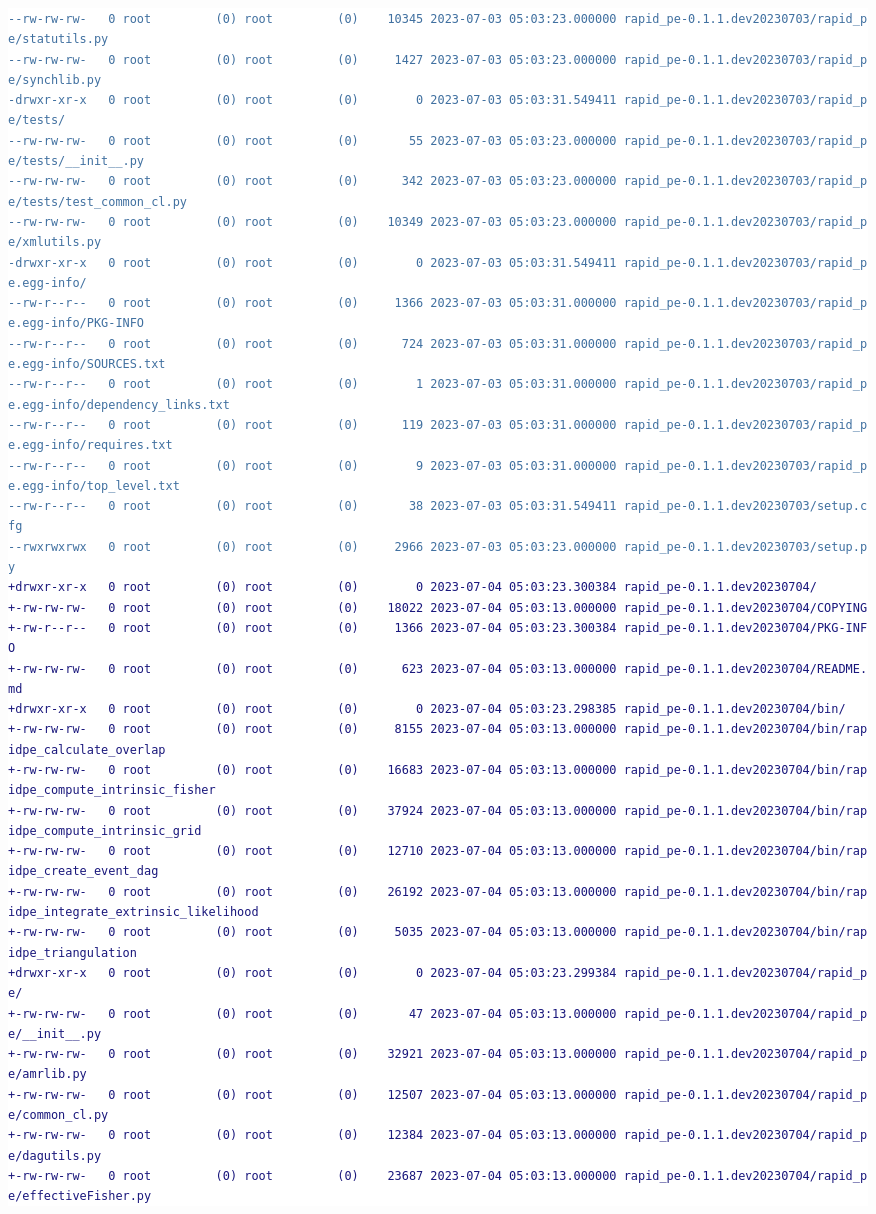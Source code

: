 ```diff
--rw-rw-rw-   0 root         (0) root         (0)    10345 2023-07-03 05:03:23.000000 rapid_pe-0.1.1.dev20230703/rapid_pe/statutils.py
--rw-rw-rw-   0 root         (0) root         (0)     1427 2023-07-03 05:03:23.000000 rapid_pe-0.1.1.dev20230703/rapid_pe/synchlib.py
-drwxr-xr-x   0 root         (0) root         (0)        0 2023-07-03 05:03:31.549411 rapid_pe-0.1.1.dev20230703/rapid_pe/tests/
--rw-rw-rw-   0 root         (0) root         (0)       55 2023-07-03 05:03:23.000000 rapid_pe-0.1.1.dev20230703/rapid_pe/tests/__init__.py
--rw-rw-rw-   0 root         (0) root         (0)      342 2023-07-03 05:03:23.000000 rapid_pe-0.1.1.dev20230703/rapid_pe/tests/test_common_cl.py
--rw-rw-rw-   0 root         (0) root         (0)    10349 2023-07-03 05:03:23.000000 rapid_pe-0.1.1.dev20230703/rapid_pe/xmlutils.py
-drwxr-xr-x   0 root         (0) root         (0)        0 2023-07-03 05:03:31.549411 rapid_pe-0.1.1.dev20230703/rapid_pe.egg-info/
--rw-r--r--   0 root         (0) root         (0)     1366 2023-07-03 05:03:31.000000 rapid_pe-0.1.1.dev20230703/rapid_pe.egg-info/PKG-INFO
--rw-r--r--   0 root         (0) root         (0)      724 2023-07-03 05:03:31.000000 rapid_pe-0.1.1.dev20230703/rapid_pe.egg-info/SOURCES.txt
--rw-r--r--   0 root         (0) root         (0)        1 2023-07-03 05:03:31.000000 rapid_pe-0.1.1.dev20230703/rapid_pe.egg-info/dependency_links.txt
--rw-r--r--   0 root         (0) root         (0)      119 2023-07-03 05:03:31.000000 rapid_pe-0.1.1.dev20230703/rapid_pe.egg-info/requires.txt
--rw-r--r--   0 root         (0) root         (0)        9 2023-07-03 05:03:31.000000 rapid_pe-0.1.1.dev20230703/rapid_pe.egg-info/top_level.txt
--rw-r--r--   0 root         (0) root         (0)       38 2023-07-03 05:03:31.549411 rapid_pe-0.1.1.dev20230703/setup.cfg
--rwxrwxrwx   0 root         (0) root         (0)     2966 2023-07-03 05:03:23.000000 rapid_pe-0.1.1.dev20230703/setup.py
+drwxr-xr-x   0 root         (0) root         (0)        0 2023-07-04 05:03:23.300384 rapid_pe-0.1.1.dev20230704/
+-rw-rw-rw-   0 root         (0) root         (0)    18022 2023-07-04 05:03:13.000000 rapid_pe-0.1.1.dev20230704/COPYING
+-rw-r--r--   0 root         (0) root         (0)     1366 2023-07-04 05:03:23.300384 rapid_pe-0.1.1.dev20230704/PKG-INFO
+-rw-rw-rw-   0 root         (0) root         (0)      623 2023-07-04 05:03:13.000000 rapid_pe-0.1.1.dev20230704/README.md
+drwxr-xr-x   0 root         (0) root         (0)        0 2023-07-04 05:03:23.298385 rapid_pe-0.1.1.dev20230704/bin/
+-rw-rw-rw-   0 root         (0) root         (0)     8155 2023-07-04 05:03:13.000000 rapid_pe-0.1.1.dev20230704/bin/rapidpe_calculate_overlap
+-rw-rw-rw-   0 root         (0) root         (0)    16683 2023-07-04 05:03:13.000000 rapid_pe-0.1.1.dev20230704/bin/rapidpe_compute_intrinsic_fisher
+-rw-rw-rw-   0 root         (0) root         (0)    37924 2023-07-04 05:03:13.000000 rapid_pe-0.1.1.dev20230704/bin/rapidpe_compute_intrinsic_grid
+-rw-rw-rw-   0 root         (0) root         (0)    12710 2023-07-04 05:03:13.000000 rapid_pe-0.1.1.dev20230704/bin/rapidpe_create_event_dag
+-rw-rw-rw-   0 root         (0) root         (0)    26192 2023-07-04 05:03:13.000000 rapid_pe-0.1.1.dev20230704/bin/rapidpe_integrate_extrinsic_likelihood
+-rw-rw-rw-   0 root         (0) root         (0)     5035 2023-07-04 05:03:13.000000 rapid_pe-0.1.1.dev20230704/bin/rapidpe_triangulation
+drwxr-xr-x   0 root         (0) root         (0)        0 2023-07-04 05:03:23.299384 rapid_pe-0.1.1.dev20230704/rapid_pe/
+-rw-rw-rw-   0 root         (0) root         (0)       47 2023-07-04 05:03:13.000000 rapid_pe-0.1.1.dev20230704/rapid_pe/__init__.py
+-rw-rw-rw-   0 root         (0) root         (0)    32921 2023-07-04 05:03:13.000000 rapid_pe-0.1.1.dev20230704/rapid_pe/amrlib.py
+-rw-rw-rw-   0 root         (0) root         (0)    12507 2023-07-04 05:03:13.000000 rapid_pe-0.1.1.dev20230704/rapid_pe/common_cl.py
+-rw-rw-rw-   0 root         (0) root         (0)    12384 2023-07-04 05:03:13.000000 rapid_pe-0.1.1.dev20230704/rapid_pe/dagutils.py
+-rw-rw-rw-   0 root         (0) root         (0)    23687 2023-07-04 05:03:13.000000 rapid_pe-0.1.1.dev20230704/rapid_pe/effectiveFisher.py
```